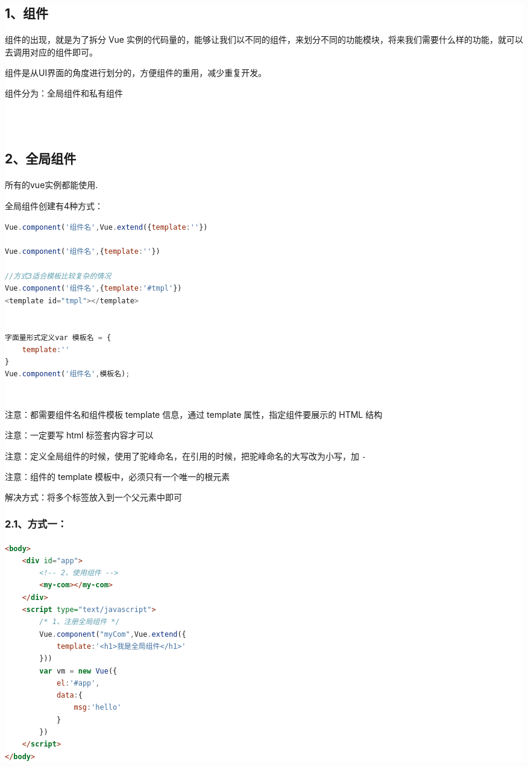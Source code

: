 ## 1、组件

组件的出现，就是为了拆分 Vue 实例的代码量的，能够让我们以不同的组件，来划分不同的功能模块，将来我们需要什么样的功能，就可以去调用对应的组件即可。 

组件是从UI界面的角度进行划分的，方便组件的重用，减少重复开发。

组件分为：全局组件和私有组件

<br>

<br>

## 2、全局组件

所有的vue实例都能使用.

全局组件创建有4种方式： 

```javascript
Vue.component('组件名',Vue.extend({template:''})

Vue.component('组件名',{template:''})

//方式3适合模板比较复杂的情况
Vue.component('组件名',{template:'#tmpl'})
<template id="tmpl"></template>


字面量形式定义var 模板名 = {
	template:''
}
Vue.component('组件名',模板名);
```

<br>

注意：都需要组件名和组件模板 template 信息，通过 template 属性，指定组件要展示的 HTML 结构

注意：一定要写 html 标签套内容才可以

注意：定义全局组件的时候，使用了驼峰命名，在引用的时候，把驼峰命名的大写改为小写，加 `-` 

注意：组件的 template 模板中，必须只有一个唯一的根元素

解决方式：将多个标签放入到一个父元素中即可

### 2.1、方式一：

~~~html
<body>
    <div id="app">
        <!-- 2、使用组件 -->
        <my-com></my-com>
    </div>
    <script type="text/javascript">
        /* 1、注册全局组件 */
        Vue.component("myCom",Vue.extend({
            template:'<h1>我是全局组件</h1>'
        }))
        var vm = new Vue({
            el:'#app',
            data:{
                msg:'hello'
            }
        })
    </script>
</body>
~~~
